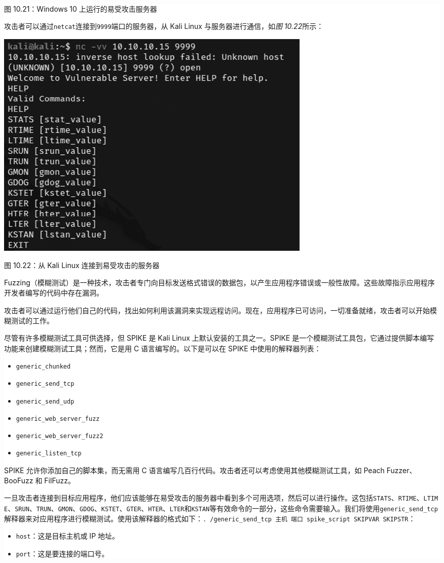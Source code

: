 图 10.21：Windows 10 上运行的易受攻击服务器

攻击者可以通过`netcat`连接到`9999`端口的服务器，从 Kali Linux 与服务器进行通信，如*图 10.22*所示：

![](img/B17765_10_22.png)

图 10.22：从 Kali Linux 连接到易受攻击的服务器

Fuzzing（模糊测试）是一种技术，攻击者专门向目标发送格式错误的数据包，以产生应用程序错误或一般性故障。这些故障指示应用程序开发者编写的代码中存在漏洞。

攻击者可以通过运行他们自己的代码，找出如何利用该漏洞来实现远程访问。现在，应用程序已可访问，一切准备就绪，攻击者可以开始模糊测试的工作。

尽管有许多模糊测试工具可供选择，但 SPIKE 是 Kali Linux 上默认安装的工具之一。SPIKE 是一个模糊测试工具包，它通过提供脚本编写功能来创建模糊测试工具；然而，它是用 C 语言编写的。以下是可以在 SPIKE 中使用的解释器列表：

+   `generic_chunked`

+   `generic_send_tcp`

+   `generic_send_udp`

+   `generic_web_server_fuzz`

+   `generic_web_server_fuzz2`

+   `generic_listen_tcp`

SPIKE 允许你添加自己的脚本集，而无需用 C 语言编写几百行代码。攻击者还可以考虑使用其他模糊测试工具，如 Peach Fuzzer、BooFuzz 和 FilFuzz。

一旦攻击者连接到目标应用程序，他们应该能够在易受攻击的服务器中看到多个可用选项，然后可以进行操作。这包括`STATS`、`RTIME`、`LTIME`、`SRUN`、`TRUN`、`GMON`、`GDOG`、`KSTET`、`GTER`、`HTER`、`LTER`和`KSTAN`等有效命令的一部分，这些命令需要输入。我们将使用`generic_send_tcp`解释器来对应用程序进行模糊测试。使用该解释器的格式如下：`. /generic_send_tcp 主机 端口 spike_script SKIPVAR SKIPSTR`：

+   `host`：这是目标主机或 IP 地址。

+   `port`：这是要连接的端口号。
